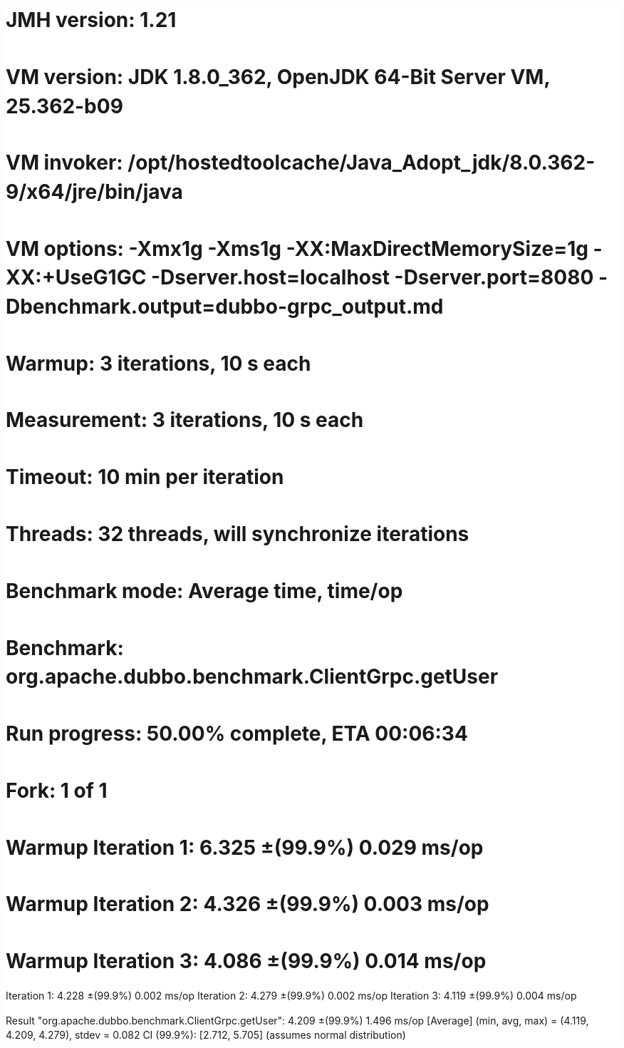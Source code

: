 
# JMH version: 1.21
# VM version: JDK 1.8.0_362, OpenJDK 64-Bit Server VM, 25.362-b09
# VM invoker: /opt/hostedtoolcache/Java_Adopt_jdk/8.0.362-9/x64/jre/bin/java
# VM options: -Xmx1g -Xms1g -XX:MaxDirectMemorySize=1g -XX:+UseG1GC -Dserver.host=localhost -Dserver.port=8080 -Dbenchmark.output=dubbo-grpc_output.md
# Warmup: 3 iterations, 10 s each
# Measurement: 3 iterations, 10 s each
# Timeout: 10 min per iteration
# Threads: 32 threads, will synchronize iterations
# Benchmark mode: Average time, time/op
# Benchmark: org.apache.dubbo.benchmark.ClientGrpc.getUser

# Run progress: 50.00% complete, ETA 00:06:34
# Fork: 1 of 1
# Warmup Iteration   1: 6.325 ±(99.9%) 0.029 ms/op
# Warmup Iteration   2: 4.326 ±(99.9%) 0.003 ms/op
# Warmup Iteration   3: 4.086 ±(99.9%) 0.014 ms/op
Iteration   1: 4.228 ±(99.9%) 0.002 ms/op
Iteration   2: 4.279 ±(99.9%) 0.002 ms/op
Iteration   3: 4.119 ±(99.9%) 0.004 ms/op


Result "org.apache.dubbo.benchmark.ClientGrpc.getUser":
  4.209 ±(99.9%) 1.496 ms/op [Average]
  (min, avg, max) = (4.119, 4.209, 4.279), stdev = 0.082
  CI (99.9%): [2.712, 5.705] (assumes normal distribution)

